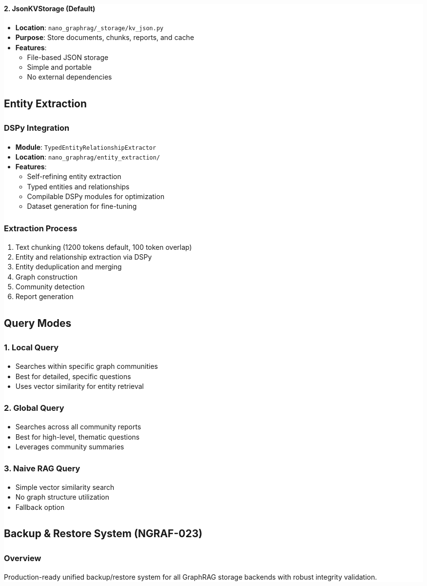 
#### 2. JsonKVStorage (Default)
- **Location**: `nano_graphrag/_storage/kv_json.py`
- **Purpose**: Store documents, chunks, reports, and cache
- **Features**:
  - File-based JSON storage
  - Simple and portable
  - No external dependencies

## Entity Extraction

### DSPy Integration
- **Module**: `TypedEntityRelationshipExtractor`
- **Location**: `nano_graphrag/entity_extraction/`
- **Features**:
  - Self-refining entity extraction
  - Typed entities and relationships
  - Compilable DSPy modules for optimization
  - Dataset generation for fine-tuning

### Extraction Process
1. Text chunking (1200 tokens default, 100 token overlap)
2. Entity and relationship extraction via DSPy
3. Entity deduplication and merging
4. Graph construction
5. Community detection
6. Report generation

## Query Modes

### 1. Local Query
- Searches within specific graph communities
- Best for detailed, specific questions
- Uses vector similarity for entity retrieval

### 2. Global Query  
- Searches across all community reports
- Best for high-level, thematic questions
- Leverages community summaries

### 3. Naive RAG Query
- Simple vector similarity search
- No graph structure utilization
- Fallback option

## Backup & Restore System (NGRAF-023)

### Overview
Production-ready unified backup/restore system for all GraphRAG storage backends with robust integrity validation.
